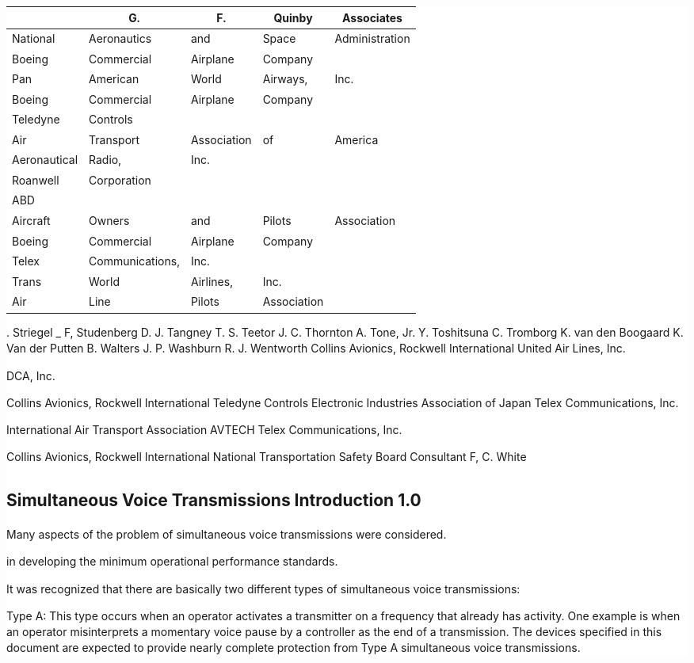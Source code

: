 |              | G.              | F.          | Quinby      | Associates     |
|--------------|-----------------|-------------|-------------|----------------|
| National     | Aeronautics     | and         | Space       | Administration |
| Boeing       | Commercial      | Airplane    | Company     |                |
| Pan          | American        | World       | Airways,    | Inc.           |
| Boeing       | Commercial      | Airplane    | Company     |                |
| Teledyne     | Controls        |             |             |                |
| Air          | Transport       | Association | of          | America        |
| Aeronautical | Radio,          | Inc.        |             |                |
| Roanwell     | Corporation     |             |             |                |
| ABD          |                 |             |             |                |
| Aircraft     | Owners          | and         | Pilots      | Association    |
| Boeing       | Commercial      | Airplane    | Company     |                |
| Telex        | Communications, | Inc.        |             |                |
| Trans        | World           | Airlines,   | Inc.        |                |
| Air          | Line            | Pilots      | Association |                |

. Striegel 
_ 
F, Studenberg D. J. Tangney T. S. Teetor J. C. Thornton A. Tone, Jr. Y. Toshitsuna C. Tromborg K. van den Boogaard K. Van der Putten B. Walters J. P. Washburn R. J. Wentworth Collins Avionics, Rockwell International United Air Lines, Inc. 

DCA, Inc. 

Collins Avionics, Rockwell International Teledyne Controls Electronic Industries Association of Japan Telex Communications, Inc. 

International Air Transport Association AVTECH Telex Communications, Inc. 

Collins Avionics, Rockwell International National Transportation Safety Board Consultant F, C. White 

## Simultaneous Voice Transmissions Introduction 1.0

Many aspects of the problem of simultaneous voice transmissions were considered. 

in developing the minimum operational performance standards. 

It was recognized that there are basically two different types of simultaneous voice transmissions: 

Type A: 
This type occurs when an operator activates a transmitter on a 
frequency that already has activity. 
One example 
is when an 
operator misinterprets 
a momentary voice pause by a controller as 
the end of a transmission. 
The devices specified in this document are expected to provide nearly complete protection from Type A simultaneous voice transmissions. 

